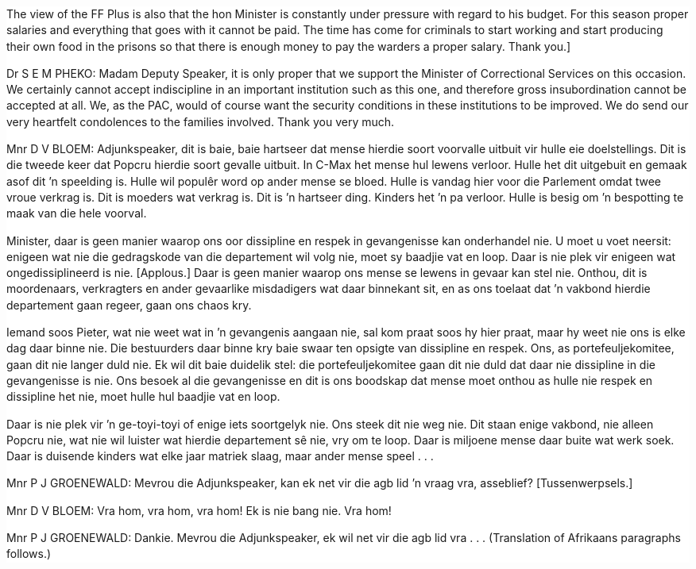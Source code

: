 The view of the FF Plus is also that the hon Minister is constantly under
pressure with regard to his budget. For this season proper salaries and
everything that goes with it cannot be paid. The time has come for
criminals to start working and start producing their own food in the
prisons so that there is enough money to pay the warders a proper salary.
Thank you.]

Dr S E M PHEKO: Madam Deputy Speaker, it is only proper that we support the
Minister of Correctional Services on this occasion. We certainly cannot
accept indiscipline in an important institution such as this one, and
therefore gross insubordination cannot be accepted at all. We, as the PAC,
would of course want the security conditions in these institutions to be
improved. We do send our very heartfelt condolences to the families
involved. Thank you very much.

Mnr D V BLOEM: Adjunkspeaker, dit is baie, baie hartseer dat mense hierdie
soort voorvalle uitbuit vir hulle eie doelstellings. Dit is die tweede keer
dat Popcru hierdie soort gevalle uitbuit. In C-Max het mense hul lewens
verloor. Hulle het dit uitgebuit en gemaak asof dit ’n speelding is. Hulle
wil populêr word op ander mense se bloed. Hulle is vandag hier voor die
Parlement omdat twee vroue verkrag is. Dit is moeders wat verkrag is. Dit
is ’n hartseer ding. Kinders het ’n pa verloor. Hulle is besig om ’n
bespotting te maak van die hele voorval.

Minister, daar is geen manier waarop ons oor dissipline en respek in
gevangenisse kan onderhandel nie. U moet u voet neersit: enigeen wat nie
die gedragskode van die departement wil volg nie, moet sy baadjie vat en
loop. Daar is nie plek vir enigeen wat ongedissiplineerd is nie. [Applous.]
Daar is geen manier waarop ons mense se lewens in gevaar kan stel nie.
Onthou, dit is moordenaars, verkragters en ander gevaarlike misdadigers wat
daar binnekant sit, en as ons toelaat dat ’n vakbond hierdie departement
gaan regeer, gaan ons chaos kry.

Iemand soos Pieter, wat nie weet wat in ’n gevangenis aangaan nie, sal kom
praat soos hy hier praat, maar hy weet nie ons is elke dag daar binne nie.
Die bestuurders daar binne kry baie swaar ten opsigte van dissipline en
respek. Ons, as portefeuljekomitee, gaan dit nie langer duld nie. Ek wil
dit baie duidelik stel: die portefeuljekomitee gaan dit nie duld dat daar
nie dissipline in die gevangenisse is nie. Ons besoek al die gevangenisse
en dit is ons boodskap dat mense moet onthou as hulle nie respek en
dissipline het nie, moet hulle hul baadjie vat en loop.

Daar is nie plek vir ’n ge-toyi-toyi of enige iets soortgelyk nie. Ons
steek dit nie weg nie. Dit staan enige vakbond, nie alleen Popcru nie, wat
nie wil luister wat hierdie departement sê nie, vry om te loop. Daar is
miljoene mense daar buite wat werk soek. Daar is duisende kinders wat elke
jaar matriek slaag, maar ander mense speel . . .

Mnr P J GROENEWALD: Mevrou die Adjunkspeaker, kan ek net vir die agb lid ’n
vraag vra, asseblief? [Tussenwerpsels.]

Mnr D V BLOEM: Vra hom, vra hom, vra hom! Ek is nie bang nie. Vra hom!

Mnr P J GROENEWALD: Dankie. Mevrou die Adjunkspeaker, ek wil net vir die
agb lid vra . . . (Translation of Afrikaans paragraphs follows.)
